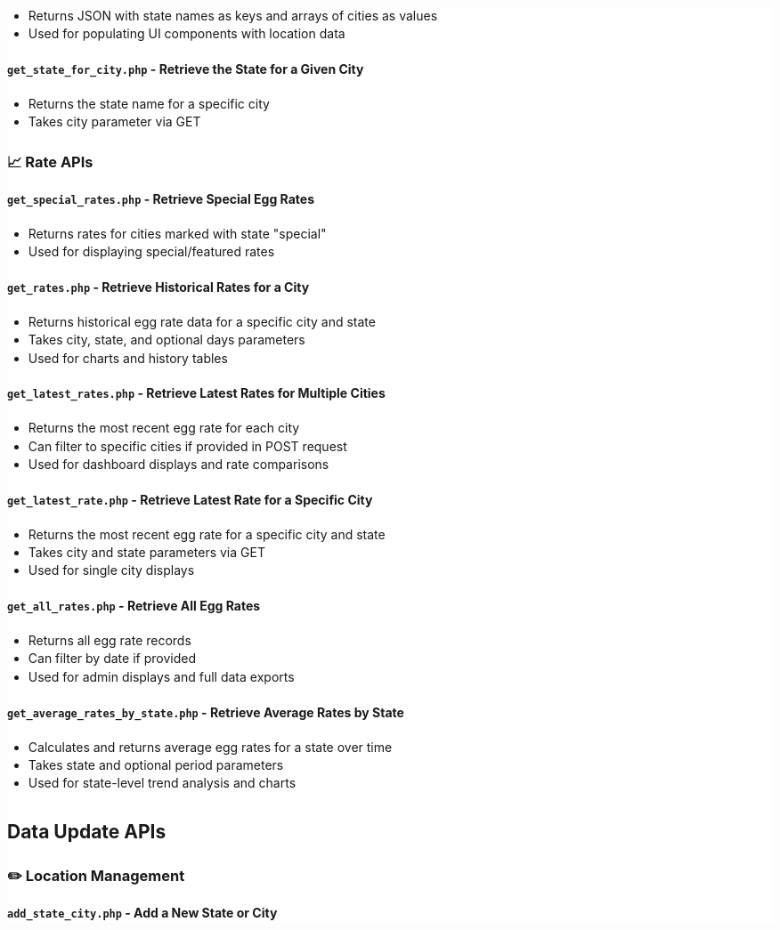 - Returns JSON with state names as keys and arrays of cities as values
- Used for populating UI components with location data

#### `get_state_for_city.php` - Retrieve the State for a Given City

- Returns the state name for a specific city
- Takes city parameter via GET

### 📈 Rate APIs

#### `get_special_rates.php` - Retrieve Special Egg Rates

- Returns rates for cities marked with state "special"
- Used for displaying special/featured rates

#### `get_rates.php` - Retrieve Historical Rates for a City

- Returns historical egg rate data for a specific city and state
- Takes city, state, and optional days parameters
- Used for charts and history tables

#### `get_latest_rates.php` - Retrieve Latest Rates for Multiple Cities

- Returns the most recent egg rate for each city
- Can filter to specific cities if provided in POST request
- Used for dashboard displays and rate comparisons

#### `get_latest_rate.php` - Retrieve Latest Rate for a Specific City

- Returns the most recent egg rate for a specific city and state
- Takes city and state parameters via GET
- Used for single city displays

#### `get_all_rates.php` - Retrieve All Egg Rates

- Returns all egg rate records
- Can filter by date if provided
- Used for admin displays and full data exports

#### `get_average_rates_by_state.php` - Retrieve Average Rates by State

- Calculates and returns average egg rates for a state over time
- Takes state and optional period parameters
- Used for state-level trend analysis and charts

## Data Update APIs

### ✏️ Location Management

#### `add_state_city.php` - Add a New State or City
